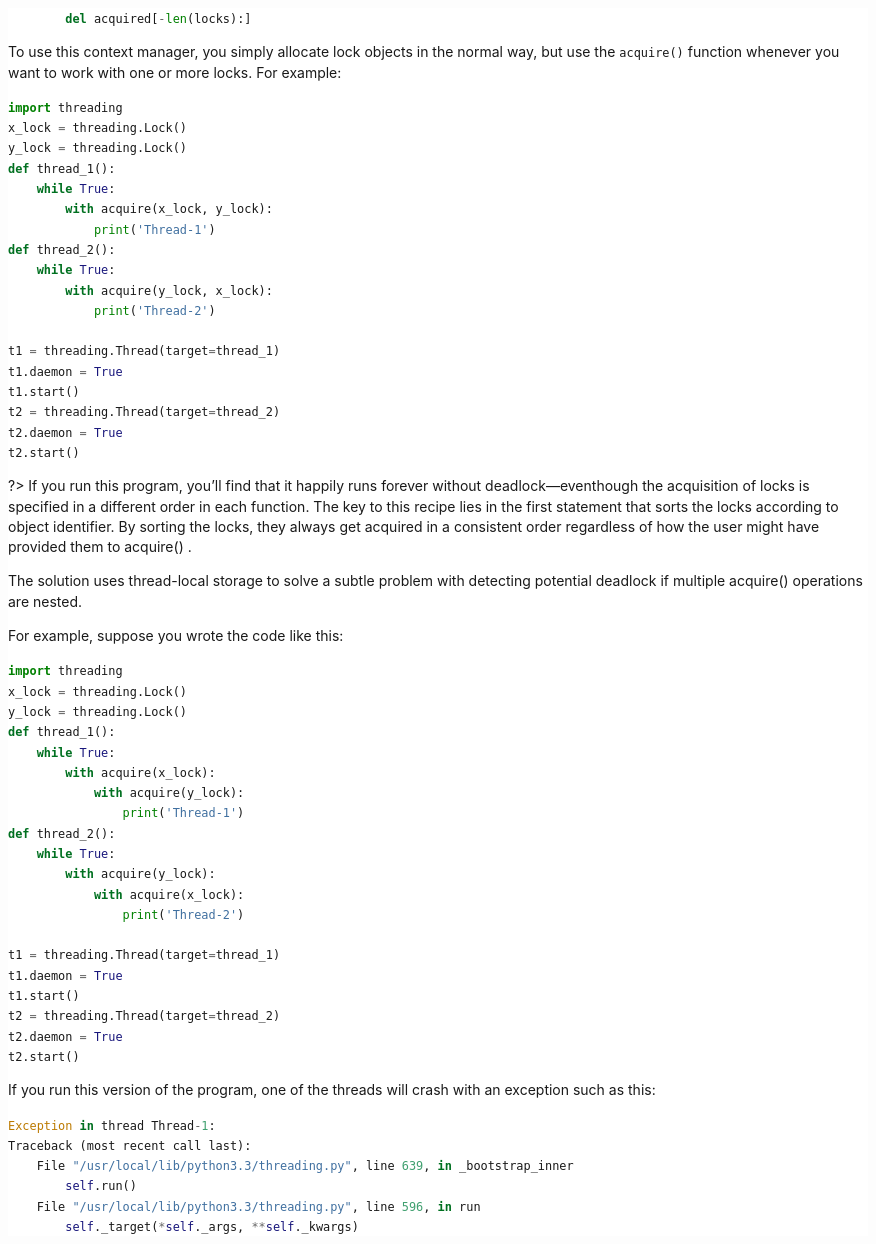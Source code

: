 ``` py
        del acquired[-len(locks):]
```
To use this context manager, you simply allocate lock objects in the normal way, but use the `acquire()` function whenever you want to work with one or more locks. For example:
``` py
import threading
x_lock = threading.Lock()
y_lock = threading.Lock()
def thread_1():
    while True:
        with acquire(x_lock, y_lock):
            print('Thread-1')
def thread_2():
    while True:
        with acquire(y_lock, x_lock):
            print('Thread-2')

t1 = threading.Thread(target=thread_1)
t1.daemon = True
t1.start()
t2 = threading.Thread(target=thread_2)
t2.daemon = True
t2.start()
```
?> If you run this program, you’ll find that it happily runs forever without  deadlock—eventhough the acquisition of locks is specified in a different order in each function. The key to this recipe lies in the first statement that sorts the locks according to object identifier. By sorting the locks, they always get acquired in a consistent order regardless of how the user might have provided them to acquire() .

The solution uses thread-local storage to solve a subtle problem with detecting potential deadlock if multiple acquire() operations are nested.

For example, suppose you wrote the code like this:
``` py
import threading
x_lock = threading.Lock()
y_lock = threading.Lock()
def thread_1():
    while True:
        with acquire(x_lock):
            with acquire(y_lock):
                print('Thread-1')
def thread_2():
    while True:
        with acquire(y_lock):
            with acquire(x_lock):
                print('Thread-2')

t1 = threading.Thread(target=thread_1)
t1.daemon = True
t1.start()
t2 = threading.Thread(target=thread_2)
t2.daemon = True
t2.start()
```
If you run this version of the program, one of the threads will crash with an exception such as this:
``` py
Exception in thread Thread-1:
Traceback (most recent call last):
    File "/usr/local/lib/python3.3/threading.py", line 639, in _bootstrap_inner
        self.run()
    File "/usr/local/lib/python3.3/threading.py", line 596, in run
        self._target(*self._args, **self._kwargs)
```